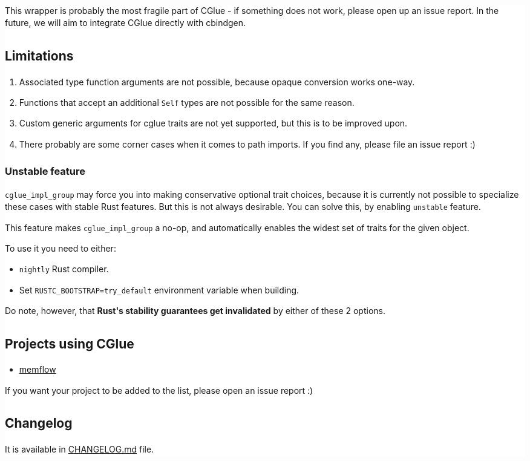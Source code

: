 This wrapper is probably the most fragile part of CGlue - if something does not work, please
open up an issue report. In the future, we will aim to integrate CGlue directly with cbindgen.

## Limitations

1. Associated type function arguments are not possible, because opaque conversion works
   one-way.

2. Functions that accept an additional `Self` types are not possible for the same reason.

3. Custom generic arguments for cglue traits are not yet supported, but this is to be improved
   upon.

4. There probably are some corner cases when it comes to path imports. If you find any, please
   file an issue report :)

### Unstable feature

`cglue_impl_group` may force you into making conservative optional trait choices, because it is
currently not possible to specialize these cases with stable Rust features. But this is not
always desirable. You can solve this, by enabling `unstable` feature.

This feature makes `cglue_impl_group` a no-op, and automatically enables the widest set of
traits for the given object.

To use it you need to either:

- `nightly` Rust compiler.

- Set `RUSTC_BOOTSTRAP=try_default` environment variable when building.

Do note, however, that **Rust's stability guarantees get invalidated** by either of these 2
options.

## Projects using CGlue

* [memflow](https://github.com/memflow/memflow)

If you want your project to be added to the list, please open an issue report :)

## Changelog

It is available in [CHANGELOG.md](https://github.com/h33p/cglue/blob/main/CHANGELOG.md) file.


